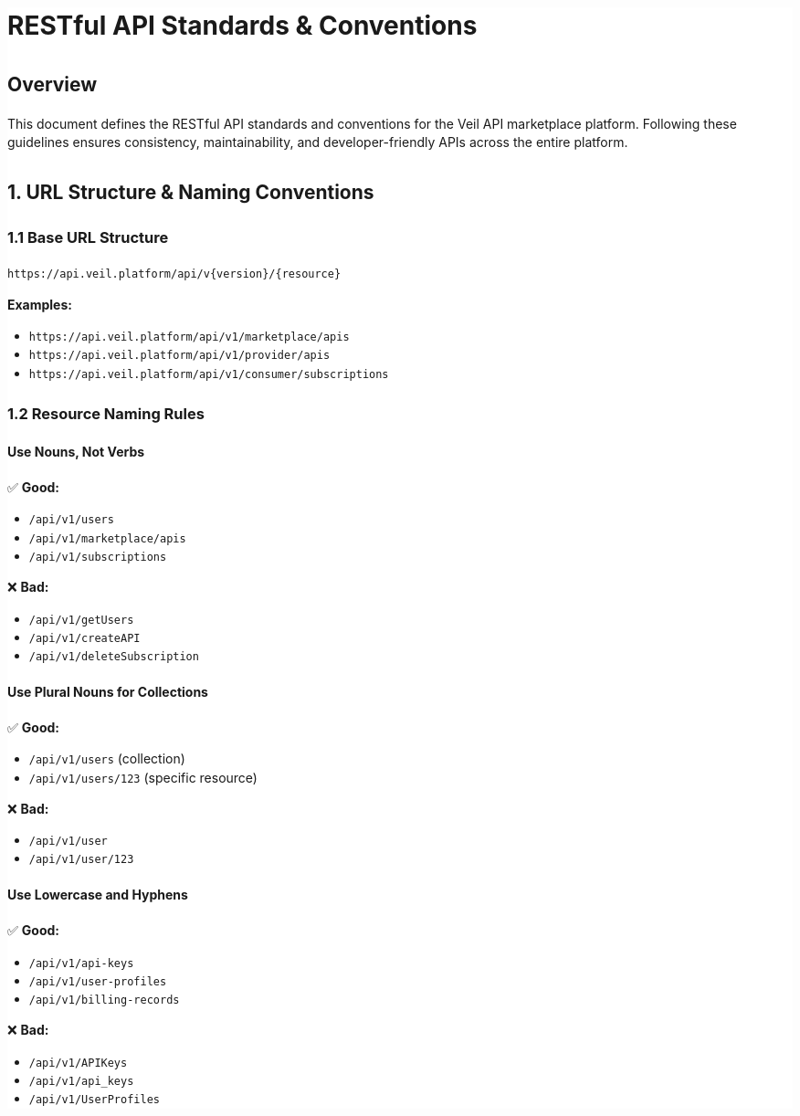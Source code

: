 # RESTful API Standards & Conventions

## Overview

This document defines the RESTful API standards and conventions for the Veil API marketplace platform. Following these guidelines ensures consistency, maintainability, and developer-friendly APIs across the entire platform.

## 1. URL Structure & Naming Conventions

### 1.1 Base URL Structure

```
https://api.veil.platform/api/v{version}/{resource}
```

**Examples:**
- `https://api.veil.platform/api/v1/marketplace/apis`
- `https://api.veil.platform/api/v1/provider/apis`
- `https://api.veil.platform/api/v1/consumer/subscriptions`

### 1.2 Resource Naming Rules

#### Use Nouns, Not Verbs
✅ **Good:**
- `/api/v1/users`
- `/api/v1/marketplace/apis`
- `/api/v1/subscriptions`

❌ **Bad:**
- `/api/v1/getUsers`
- `/api/v1/createAPI`
- `/api/v1/deleteSubscription`

#### Use Plural Nouns for Collections
✅ **Good:**
- `/api/v1/users` (collection)
- `/api/v1/users/123` (specific resource)

❌ **Bad:**
- `/api/v1/user`
- `/api/v1/user/123`

#### Use Lowercase and Hyphens
✅ **Good:**
- `/api/v1/api-keys`
- `/api/v1/user-profiles`
- `/api/v1/billing-records`

❌ **Bad:**
- `/api/v1/APIKeys`
- `/api/v1/api_keys`
- `/api/v1/UserProfiles`
